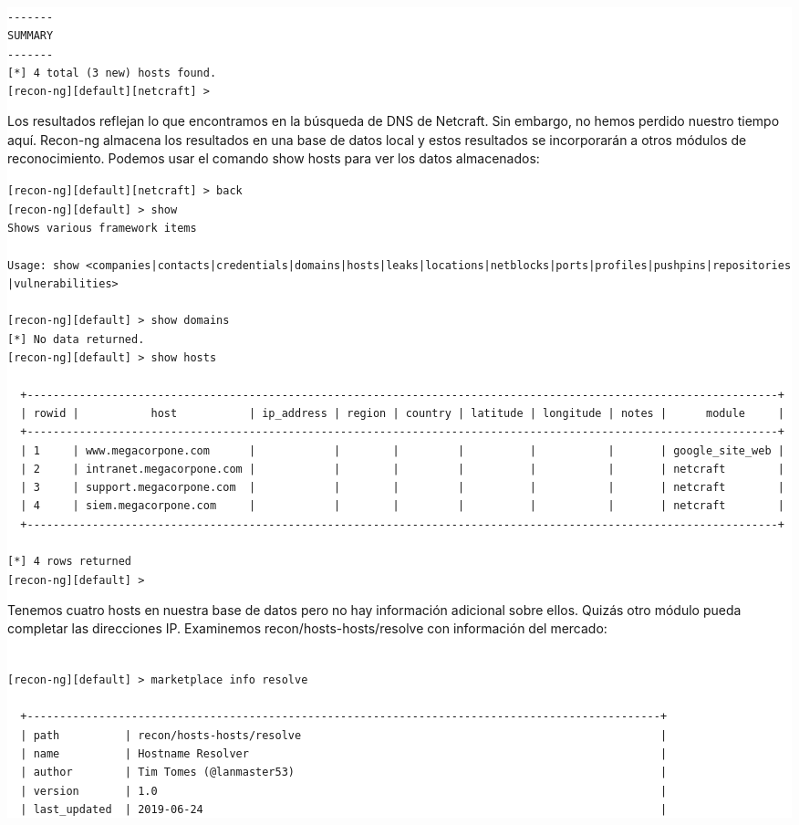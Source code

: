 ```
-------
SUMMARY
-------
[*] 4 total (3 new) hosts found.
[recon-ng][default][netcraft] > 

```
Los resultados reflejan lo que encontramos en la búsqueda de DNS de Netcraft. Sin embargo, no hemos perdido nuestro tiempo aquí. Recon-ng almacena los resultados en una base de datos local y estos resultados se incorporarán a otros módulos de reconocimiento. Podemos usar el comando show hosts para ver los datos almacenados:

```
[recon-ng][default][netcraft] > back
[recon-ng][default] > show
Shows various framework items

Usage: show <companies|contacts|credentials|domains|hosts|leaks|locations|netblocks|ports|profiles|pushpins|repositories|vulnerabilities>

[recon-ng][default] > show domains
[*] No data returned.
[recon-ng][default] > show hosts

  +-------------------------------------------------------------------------------------------------------------------+
  | rowid |           host           | ip_address | region | country | latitude | longitude | notes |      module     |
  +-------------------------------------------------------------------------------------------------------------------+
  | 1     | www.megacorpone.com      |            |        |         |          |           |       | google_site_web |
  | 2     | intranet.megacorpone.com |            |        |         |          |           |       | netcraft        |
  | 3     | support.megacorpone.com  |            |        |         |          |           |       | netcraft        |
  | 4     | siem.megacorpone.com     |            |        |         |          |           |       | netcraft        |
  +-------------------------------------------------------------------------------------------------------------------+

[*] 4 rows returned
[recon-ng][default] > 
```

Tenemos cuatro hosts en nuestra base de datos pero no hay información adicional sobre ellos. Quizás otro módulo pueda completar las direcciones IP. Examinemos recon/hosts-hosts/resolve con información del mercado:
```

[recon-ng][default] > marketplace info resolve

  +-------------------------------------------------------------------------------------------------+
  | path          | recon/hosts-hosts/resolve                                                       |
  | name          | Hostname Resolver                                                               |
  | author        | Tim Tomes (@lanmaster53)                                                        |
  | version       | 1.0                                                                             |
  | last_updated  | 2019-06-24                                                                      |
```